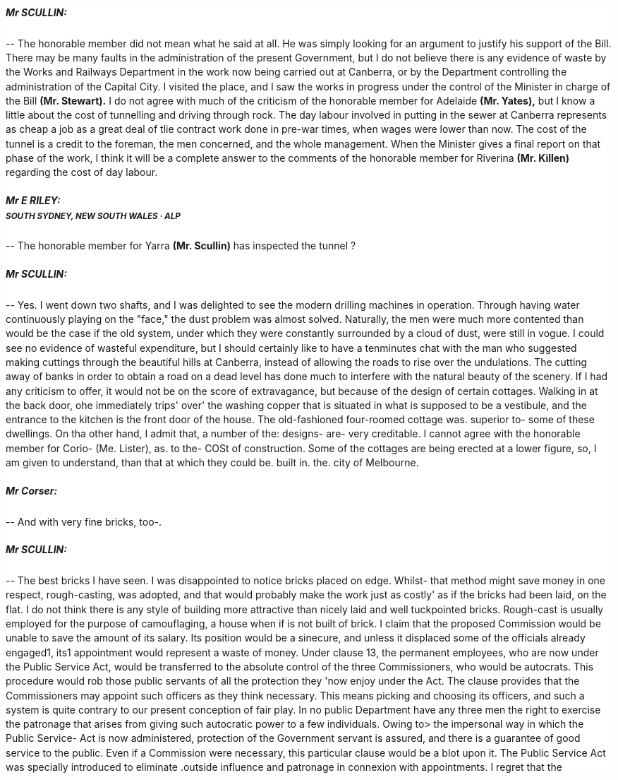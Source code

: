 ##### Mr SCULLIN:

-- The honorable member did not mean what he said at all. He was simply looking for an argument to justify his support of the Bill. There may be many faults in the administration of the present Government, but I do not believe there is any evidence of waste by the Works and Railways Department in the work now being carried out at Canberra, or by the Department controlling the administration of the Capital City. I visited the place, and I saw the works in progress under the control of the Minister in charge of the Bill  **(Mr. Stewart).**  I do not agree with much of the criticism of the honorable member for Adelaide  **(Mr. Yates),**  but I know a little about the cost of tunnelling and driving through rock. The day labour involved in putting in the sewer at Canberra represents as cheap a job as a great deal of tlie contract work done in pre-war times, when wages were lower than now. The cost of the tunnel is a credit to the foreman, the men concerned, and the whole management. When the Minister gives a final report on that phase of the work, I think it will be a complete answer to the comments of the honorable member for Riverina  **(Mr. Killen)**  regarding the cost of day labour. 

##### Mr E RILEY:<br><small class="text-muted">SOUTH SYDNEY, NEW SOUTH WALES &middot; ALP</small>

-- The honorable member for Yarra  **(Mr. Scullin)**  has inspected the tunnel ? 

##### Mr SCULLIN:

-- Yes. I went down two shafts, and I was delighted to see the modern drilling machines in operation. Through having water continuously playing on the "face," the dust problem was almost solved. Naturally, the men were much more contented than would be the case if the old system, under which they were constantly surrounded by a cloud of dust, were still in vogue. I could see no evidence of wasteful expenditure, but I should certainly like to have a tenminutes chat with the man who suggested making cuttings through the beautiful hills at Canberra, instead of allowing the roads to rise over the undulations. The cutting away of banks in order to obtain a road on a dead level has done much to interfere with the natural beauty of the scenery. If I had any criticism to offer, it would not be on the score of extravagance, but because of the design of certain cottages. Walking in at the back door, ohe immediately trips' over' the washing copper that is situated in what is supposed to be a vestibule, and the  entrance  to the kitchen is the front door of the house. The old-fashioned four-roomed cottage was. superior to- some of these dwellings. On tha other  hand,  I admit that, a number of the: designs- are- very creditable. I  cannot  agree with the honorable member for Corio- (Me. Lister), as. to the- COSt of  construction.  Some of the cottages are being erected at a lower figure, so, I am given to understand, than that at which they could be. built in. the. city of Melbourne. 

##### Mr Corser:

-- And with very fine bricks, too-. 

##### Mr SCULLIN:

-- The best bricks I have seen. I was disappointed to notice bricks placed on edge. Whilst- that method might save money in one respect, rough-casting, was adopted, and that would probably make the work just as costly' as if the bricks had been laid, on the flat. I do not think there is any style of building more attractive than nicely laid and well  tuckpointed  bricks. Rough-cast is usually employed for the purpose of camouflaging, a house when if is not built of brick. I claim that the proposed Commission would be unable to save the amount of its salary. Its position would be a sinecure, and unless it displaced some of the officials already engaged1, its1 appointment would represent a waste of money. Under clause 13, the permanent employees, who are now under the Public Service Act, would be transferred to the absolute control of the three Commissioners, who would be autocrats. This procedure would rob those public servants of all the protection they 'now enjoy under the Act. The clause provides that the Commissioners may appoint such officers as they think necessary. This means picking and choosing its officers, and such a system is quite contrary to our present conception of fair play. In no public Department have any three men the right to exercise the patronage that arises from giving such autocratic power to a few individuals. Owing to&gt; the impersonal way in which the Public Service- Act is now administered, protection of the Government servant is assured, and there is a guarantee of good service to the public. Even if a Commission were necessary, this particular clause would be a blot upon it. The Public Service Act was specially introduced to eliminate .outside influence and patronage in connexion with appointments. I regret that the 
